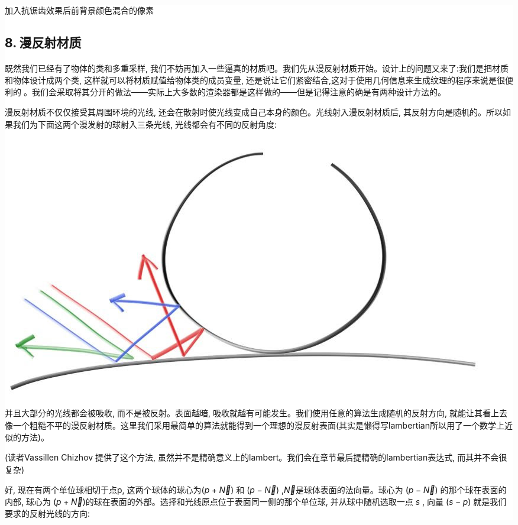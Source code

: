 
加入抗锯齿效果后前背景颜色混合的像素

## 8. 漫反射材质

既然我们已经有了物体的类和多重采样, 我们不妨再加入一些逼真的材质吧。我们先从漫反射材质开始。设计上的问题又来了:我们是把材质和物体设计成两个类, 这样就可以将材质赋值给物体类的成员变量, 还是说让它们紧密结合,这对于使用几何信息来生成纹理的程序来说是很便利的 。我们会采取将其分开的做法——实际上大多数的渲染器都是这样做的——但是记得注意的确是有两种设计方法的。

漫反射材质不仅仅接受其周围环境的光线, 还会在散射时使光线变成自己本身的颜色。光线射入漫反射材质后, 其反射方向是随机的。所以如果我们为下面这两个漫发射的球射入三条光线, 光线都会有不同的反射角度:

![img](..\img\v2-f61ad9d024071668f27db1fc248abcf5_720w.webp)

并且大部分的光线都会被吸收, 而不是被反射。表面越暗, 吸收就越有可能发生。我们使用任意的算法生成随机的反射方向, 就能让其看上去像一个粗糙不平的漫反射材质。这里我们采用最简单的算法就能得到一个理想的漫反射表面(其实是懒得写lambertian所以用了一个数学上近似的方法)。

(读者Vassillen Chizhov 提供了这个方法, 虽然并不是精确意义上的lambert。我们会在章节最后提精确的lambertian表达式, 而其并不会很复杂)

好, 现在有两个单位球相切于点p, 这两个球体的球心为$(p+\vec{N})$ 和 $(p−\vec{N})$ ,$\vec{N}$是球体表面的法向量。球心为 $(p-\vec{N})$ 的那个球在表面的内部, 球心为 $(p+\vec{N})$的球在表面的外部。选择和光线原点位于表面同一侧的那个单位球, 并从球中随机选取一点 $s$ , 向量 $(s-p)$ 就是我们要求的反射光线的方向:
